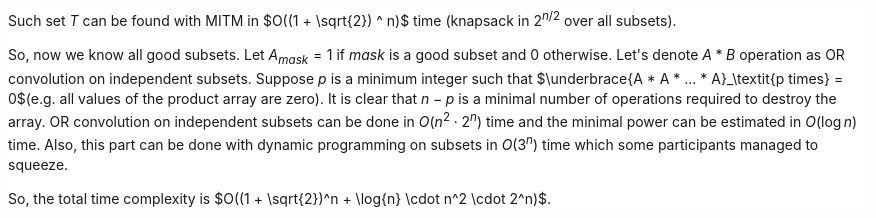 Such set $T$ can be found with MITM in $O((1 + \sqrt{2}) ^ n)$ time (knapsack in $2^{n/2}$ over all subsets).

So, now we know all good subsets. Let $A_{mask} = 1$ if $mask$ is a good subset and $0$ otherwise. Let's denote $A * B$ operation as OR convolution on independent subsets. Suppose $p$ is a minimum integer such that $\underbrace{A * A * ... * A}_\textit{p times} = 0$(e.g. all values of the product array are zero). It is clear that $n - p$ is a minimal number of operations required to destroy the array. OR convolution on independent subsets can be done in $O(n^2 \cdot 2^n)$ time and the minimal power can be estimated in $O(\log{n})$ time. Also, this part can be done with dynamic programming on subsets in $O(3^n)$ time which some participants managed to squeeze.

So, the total time complexity is $O((1 + \sqrt{2})^n + \log{n} \cdot n^2 \cdot 2^n)$.

